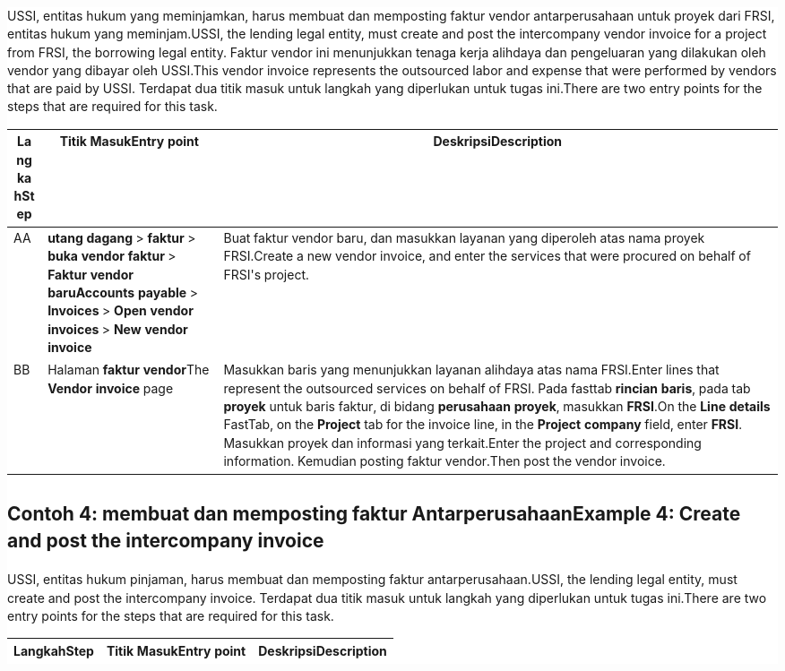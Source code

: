 <span data-ttu-id="03e20-174">USSI, entitas hukum yang meminjamkan, harus membuat dan memposting faktur vendor antarperusahaan untuk proyek dari FRSI, entitas hukum yang meminjam.</span><span class="sxs-lookup"><span data-stu-id="03e20-174">USSI, the lending legal entity, must create and post the intercompany vendor invoice for a project from FRSI, the borrowing legal entity.</span></span> <span data-ttu-id="03e20-175">Faktur vendor ini menunjukkan tenaga kerja alihdaya dan pengeluaran yang dilakukan oleh vendor yang dibayar oleh USSI.</span><span class="sxs-lookup"><span data-stu-id="03e20-175">This vendor invoice represents the outsourced labor and expense that were performed by vendors that are paid by USSI.</span></span> <span data-ttu-id="03e20-176">Terdapat dua titik masuk untuk langkah yang diperlukan untuk tugas ini.</span><span class="sxs-lookup"><span data-stu-id="03e20-176">There are two entry points for the steps that are required for this task.</span></span>

| <span data-ttu-id="03e20-177">Langkah</span><span class="sxs-lookup"><span data-stu-id="03e20-177">Step</span></span> | <span data-ttu-id="03e20-178">Titik Masuk</span><span class="sxs-lookup"><span data-stu-id="03e20-178">Entry point</span></span>                                                                                      | <span data-ttu-id="03e20-179">Deskripsi</span><span class="sxs-lookup"><span data-stu-id="03e20-179">Description</span></span>                                                                                                                                                                                                                                                                          |
|------|--------------------------------------------------------------------------------------------------|--------------------------------------------------------------------------------------------------------------------------------------------------------------------------------------------------------------------------------------------------------------------------------------|
| <span data-ttu-id="03e20-180">A</span><span class="sxs-lookup"><span data-stu-id="03e20-180">A</span></span>    | <span data-ttu-id="03e20-181">**utang dagang** &gt; **faktur** &gt; **buka vendor faktur** &gt; **Faktur vendor baru**</span><span class="sxs-lookup"><span data-stu-id="03e20-181">**Accounts payable** &gt; **Invoices** &gt; **Open vendor invoices** &gt; **New vendor invoice**</span></span> | <span data-ttu-id="03e20-182">Buat faktur vendor baru, dan masukkan layanan yang diperoleh atas nama proyek FRSI.</span><span class="sxs-lookup"><span data-stu-id="03e20-182">Create a new vendor invoice, and enter the services that were procured on behalf of FRSI's project.</span></span>                                                                                                                                                                                  |
| <span data-ttu-id="03e20-183">B</span><span class="sxs-lookup"><span data-stu-id="03e20-183">B</span></span>    | <span data-ttu-id="03e20-184">Halaman **faktur vendor**</span><span class="sxs-lookup"><span data-stu-id="03e20-184">The **Vendor invoice** page</span></span>                                                                      | <span data-ttu-id="03e20-185">Masukkan baris yang menunjukkan layanan alihdaya atas nama FRSI.</span><span class="sxs-lookup"><span data-stu-id="03e20-185">Enter lines that represent the outsourced services on behalf of FRSI.</span></span> <span data-ttu-id="03e20-186">Pada fasttab **rincian baris**, pada tab **proyek** untuk baris faktur, di bidang **perusahaan proyek**, masukkan **FRSI**.</span><span class="sxs-lookup"><span data-stu-id="03e20-186">On the **Line details** FastTab, on the **Project** tab for the invoice line, in the **Project company** field, enter **FRSI**.</span></span> <span data-ttu-id="03e20-187">Masukkan proyek dan informasi yang terkait.</span><span class="sxs-lookup"><span data-stu-id="03e20-187">Enter the project and corresponding information.</span></span> <span data-ttu-id="03e20-188">Kemudian posting faktur vendor.</span><span class="sxs-lookup"><span data-stu-id="03e20-188">Then post the vendor invoice.</span></span> |

## <a name="example-4-create-and-post-the-intercompany-invoice"></a><span data-ttu-id="03e20-189">Contoh 4: membuat dan memposting faktur Antarperusahaan</span><span class="sxs-lookup"><span data-stu-id="03e20-189">Example 4: Create and post the intercompany invoice</span></span>
<span data-ttu-id="03e20-190">USSI, entitas hukum pinjaman, harus membuat dan memposting faktur antarperusahaan.</span><span class="sxs-lookup"><span data-stu-id="03e20-190">USSI, the lending legal entity, must create and post the intercompany invoice.</span></span> <span data-ttu-id="03e20-191">Terdapat dua titik masuk untuk langkah yang diperlukan untuk tugas ini.</span><span class="sxs-lookup"><span data-stu-id="03e20-191">There are two entry points for the steps that are required for this task.</span></span>

| <span data-ttu-id="03e20-192">Langkah</span><span class="sxs-lookup"><span data-stu-id="03e20-192">Step</span></span> | <span data-ttu-id="03e20-193">Titik Masuk</span><span class="sxs-lookup"><span data-stu-id="03e20-193">Entry point</span></span>                                                                                             | <span data-ttu-id="03e20-194">Deskripsi</span><span class="sxs-lookup"><span data-stu-id="03e20-194">Description</span></span>                                                                                                                                      |
|------|---------------------------------------------------------------------------------------------------------|--------------------------------------------------------------------------------------------------------------------------------------------------|